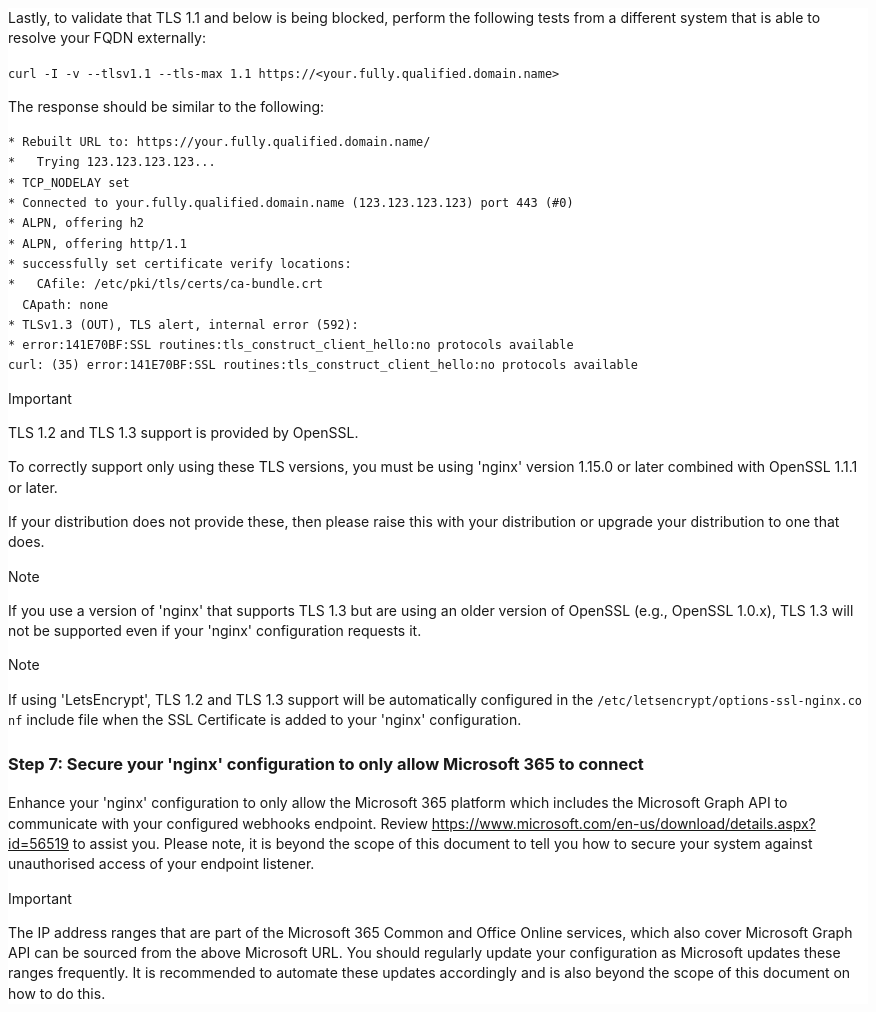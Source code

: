 Lastly, to validate that TLS 1.1 and below is being blocked, perform the following tests from a different system that is able to resolve your FQDN externally:
```
curl -I -v --tlsv1.1 --tls-max 1.1 https://<your.fully.qualified.domain.name>
```

The response should be similar to the following:
```
* Rebuilt URL to: https://your.fully.qualified.domain.name/
*   Trying 123.123.123.123...
* TCP_NODELAY set
* Connected to your.fully.qualified.domain.name (123.123.123.123) port 443 (#0)
* ALPN, offering h2
* ALPN, offering http/1.1
* successfully set certificate verify locations:
*   CAfile: /etc/pki/tls/certs/ca-bundle.crt
  CApath: none
* TLSv1.3 (OUT), TLS alert, internal error (592):
* error:141E70BF:SSL routines:tls_construct_client_hello:no protocols available
curl: (35) error:141E70BF:SSL routines:tls_construct_client_hello:no protocols available
```

> [!IMPORTANT]
> TLS 1.2 and TLS 1.3 support is provided by OpenSSL.
>
> To correctly support only using these TLS versions, you must be using 'nginx' version 1.15.0 or later combined with OpenSSL 1.1.1 or later.
> 
> If your distribution does not provide these, then please raise this with your distribution or upgrade your distribution to one that does.

> [!NOTE]
> If you use a version of 'nginx' that supports TLS 1.3 but are using an older version of OpenSSL (e.g., OpenSSL 1.0.x), TLS 1.3 will not be supported even if your 'nginx' configuration requests it.

> [!NOTE]
> If using 'LetsEncrypt', TLS 1.2 and TLS 1.3 support will be automatically configured in the `/etc/letsencrypt/options-ssl-nginx.conf` include file when the SSL Certificate is added to your 'nginx' configuration.


### Step 7: Secure your 'nginx' configuration to only allow Microsoft 365 to connect
Enhance your 'nginx' configuration to only allow the Microsoft 365 platform which includes the Microsoft Graph API to communicate with your configured webhooks endpoint. Review https://www.microsoft.com/en-us/download/details.aspx?id=56519 to assist you. Please note, it is beyond the scope of this document to tell you how to secure your system against unauthorised access of your endpoint listener.

> [!IMPORTANT]
> The IP address ranges that are part of the Microsoft 365 Common and Office Online services, which also cover Microsoft Graph API can be sourced from the above Microsoft URL. You should regularly update your configuration as Microsoft updates these ranges frequently.
> It is recommended to automate these updates accordingly and is also beyond the scope of this document on how to do this.
